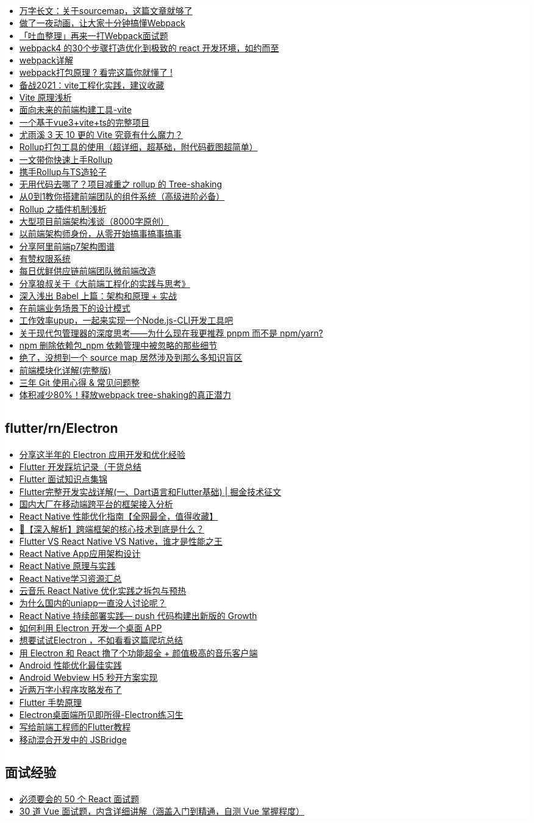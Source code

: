 - [万字长文：关于sourcemap，这篇文章就够了](https://juejin.cn/post/6969748500938489892)
- [做了一夜动画，让大家十分钟搞懂Webpack](https://juejin.cn/post/6961961165656326152)
- [「吐血整理」再来一打Webpack面试题](https://juejin.cn/post/6844904094281236487)
- [webpack4 的30个步骤打造优化到极致的 react 开发环境，如约而至](https://juejin.cn/post/6844903862898262024)
- [webpack详解](https://juejin.cn/post/6844903573675835400)
- [webpack打包原理 ? 看完这篇你就懂了 !](https://juejin.cn/post/6844904038543130637)
- [备战2021：vite工程化实践，建议收藏](https://juejin.cn/post/6910014283707318279)
- [Vite 原理浅析](https://juejin.cn/post/6844904146915573773)
- [面向未来的前端构建工具-vite](https://juejin.cn/post/6869915676501835783)
- [一个基于vue3+vite+ts的完整项目](https://juejin.cn/post/6881795051492474893)
- [尤雨溪 3 天 10 更的 Vite 究竟有什么魔力？](https://juejin.cn/post/6924997323214815240)
- [Rollup打包工具的使用（超详细，超基础，附代码截图超简单）](https://juejin.cn/post/6844904058394771470)
- [一文带你快速上手Rollup](https://juejin.cn/post/6869551115420041229)
- [携手Rollup与TS造轮子](https://juejin.cn/post/6844903968766689294)
- [无用代码去哪了？项目减重之 rollup 的 Tree-shaking](https://juejin.cn/post/6968262966604988429)
- [从0到1教你搭建前端团队的组件系统（高级进阶必备）](https://juejin.cn/post/6844904068431740936)
- [Rollup 之插件机制浅析](https://juejin.cn/post/6968641190061309960)
- [大型项目前端架构浅谈（8000字原创）](https://juejin.cn/post/6844903853859536903)
- [以前端架构师身份，从零开始搞事搞事搞事](https://juejin.cn/post/6952066955868110879)
- [分享阿里前端p7架构图谱](https://juejin.cn/post/6844903859563790344)
- [有赞权限系统](https://juejin.cn/post/6844903576720916487)
- [每日优鲜供应链前端团队微前端改造](https://juejin.cn/post/6844903943873675271)
- [分享狼叔关于《大前端工程化的实践与思考》](https://juejin.cn/post/6844903887091023885)
- [深入浅出 Babel 上篇：架构和原理 + 实战](https://juejin.cn/post/6844903956905197576)
- [在前端业务场景下的设计模式](https://juejin.cn/post/6908885198381776910)
- [工作效率upup，一起来实现一个Node.js-CLI开发工具吧](https://juejin.cn/post/6922612857331056648)
- [关于现代包管理器的深度思考——为什么现在我更推荐 pnpm 而不是 npm/yarn?](https://juejin.cn/post/6932046455733485575)
- [npm 删除依赖包_npm 依赖管理中被忽略的那些细节](https://blog.csdn.net/weixin_39522423/article/details/111282694?utm_medium=distribute.pc_relevant.none-task-blog-baidujs_baidulandingword-5&spm=1001.2101.3001.4242)
- [绝了，没想到一个 source map 居然涉及到那么多知识盲区](https://juejin.cn/post/6963076475020902436)
- [前端模块化详解(完整版)](https://juejin.cn/post/6844903744518389768)
- [三年 Git 使用心得 & 常见问题整](https://juejin.cn/post/6844904191203213326)
- [体积减少80%！释放webpack tree-shaking的真正潜力](https://juejin.cn/post/6844903669100445710)

## flutter/rn/Electron
- [分享这半年的 Electron 应用开发和优化经验](https://juejin.cn/post/6844904029231775758)
- [Flutter 开发踩坑记录（干货总结](https://juejin.cn/post/6844904074622697480)
- [Flutter 面试知识点集锦](https://juejin.cn/post/6844903843260530701)
- [Flutter完整开发实战详解(一、Dart语言和Flutter基础) | 掘金技术征文](https://juejin.cn/post/6844903650704244750)
- [国内大厂在移动端跨平台的框架接入分析](https://juejin.cn/post/6844904177949212680)
- [React Native 性能优化指南【全网最全，值得收藏】](https://juejin.cn/post/6844904041290432525)
- [🎯【深入解析】跨端框架的核心技术到底是什么？](https://juejin.cn/post/6899235961096372237)
- [Flutter VS React Native VS Native，谁才是性能之王](https://juejin.cn/post/6844904130645852167)
- [React Native App应用架构设计](https://juejin.cn/post/6844903507544244232)
- [React Native 原理与实践](https://zhuanlan.zhihu.com/p/343519887)
- [React Native学习资源汇总](https://zhuanlan.zhihu.com/p/165942725)
- [云音乐 React Native 优化实践之拆包与预热](https://zhuanlan.zhihu.com/p/287861192)
- [为什么国内的uniapp一直没人讨论呢？](https://www.zhihu.com/question/330607558/answer/1400541322)
- [React Native 持续部署实践— push 代码构建出新版的 Growth](https://zhuanlan.zhihu.com/p/27092552)
- [如何利用 Electron 开发一个桌面 APP](https://zhuanlan.zhihu.com/p/32765171)
- [想要试试Electron ，不如看看这篇爬坑总结](https://juejin.cn/post/6844904183821238280)
- [用 Electron 和 React 撸了个功能超全 + 颜值极高的音乐客户端](https://juejin.cn/post/6844903752885862414)
- [Android 性能优化最佳实践](https://juejin.cn/post/6844903641032163336)
- [Android Webview H5 秒开方案实现](https://juejin.cn/post/6844903673697402887)
- [近两万字小程序攻略发布了](https://juejin.cn/post/6844903670589423623)
- [Flutter 手势原理](https://juejin.cn/post/6898893296706256903)
- [Electron桌面端所见即所得-Electron练习生](https://juejin.cn/post/6902230039366991879)
- [写给前端工程师的Flutter教程](https://juejin.cn/post/6844903918351155213)
- [移动混合开发中的 JSBridge](https://mp.weixin.qq.com/s/I812Cr1_tLGrvIRb9jsg-A)
## 面试经验
- [必须要会的 50 个 React 面试题](https://juejin.cn/post/6844903806715559943)
- [30 道 Vue 面试题，内含详细讲解（涵盖入门到精通，自测 Vue 掌握程度）](https://juejin.cn/post/6844903918753808398)